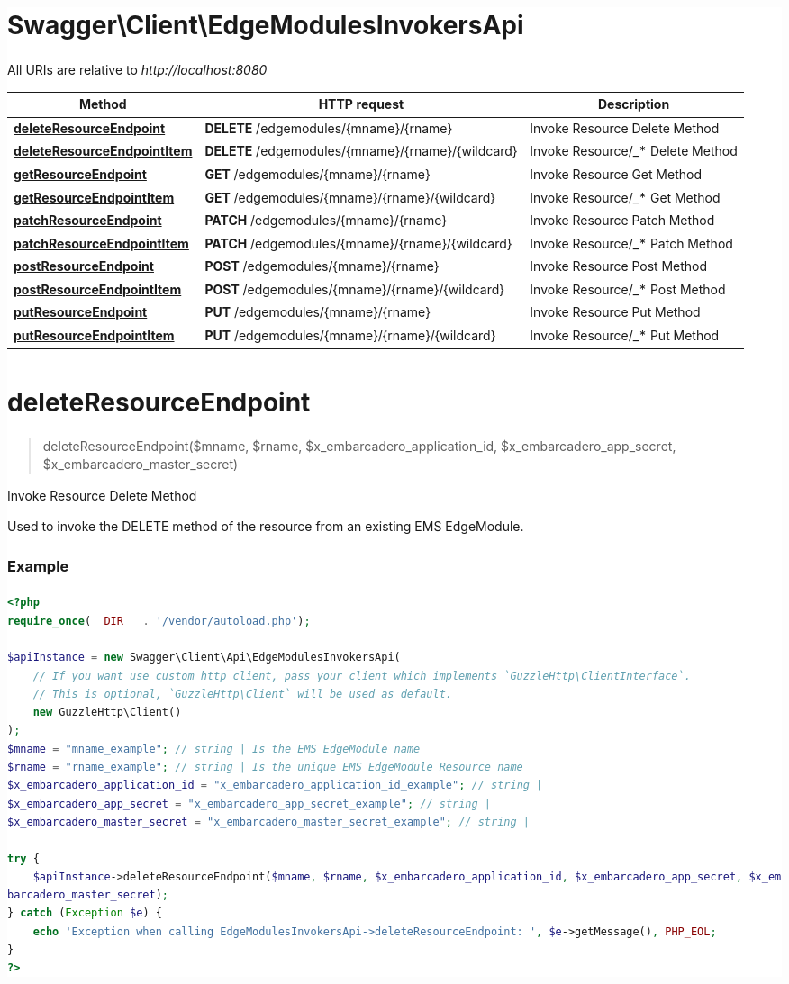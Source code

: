 # Swagger\Client\EdgeModulesInvokersApi

All URIs are relative to *http://localhost:8080*

Method | HTTP request | Description
------------- | ------------- | -------------
[**deleteResourceEndpoint**](EdgeModulesInvokersApi.md#deleteResourceEndpoint) | **DELETE** /edgemodules/{mname}/{rname} | Invoke Resource Delete Method
[**deleteResourceEndpointItem**](EdgeModulesInvokersApi.md#deleteResourceEndpointItem) | **DELETE** /edgemodules/{mname}/{rname}/{wildcard} | Invoke Resource/_* Delete Method
[**getResourceEndpoint**](EdgeModulesInvokersApi.md#getResourceEndpoint) | **GET** /edgemodules/{mname}/{rname} | Invoke Resource Get Method
[**getResourceEndpointItem**](EdgeModulesInvokersApi.md#getResourceEndpointItem) | **GET** /edgemodules/{mname}/{rname}/{wildcard} | Invoke Resource/_* Get Method
[**patchResourceEndpoint**](EdgeModulesInvokersApi.md#patchResourceEndpoint) | **PATCH** /edgemodules/{mname}/{rname} | Invoke Resource Patch Method
[**patchResourceEndpointItem**](EdgeModulesInvokersApi.md#patchResourceEndpointItem) | **PATCH** /edgemodules/{mname}/{rname}/{wildcard} | Invoke Resource/_* Patch Method
[**postResourceEndpoint**](EdgeModulesInvokersApi.md#postResourceEndpoint) | **POST** /edgemodules/{mname}/{rname} | Invoke Resource Post Method
[**postResourceEndpointItem**](EdgeModulesInvokersApi.md#postResourceEndpointItem) | **POST** /edgemodules/{mname}/{rname}/{wildcard} | Invoke Resource/_* Post Method
[**putResourceEndpoint**](EdgeModulesInvokersApi.md#putResourceEndpoint) | **PUT** /edgemodules/{mname}/{rname} | Invoke Resource Put Method
[**putResourceEndpointItem**](EdgeModulesInvokersApi.md#putResourceEndpointItem) | **PUT** /edgemodules/{mname}/{rname}/{wildcard} | Invoke Resource/_* Put Method


# **deleteResourceEndpoint**
> deleteResourceEndpoint($mname, $rname, $x_embarcadero_application_id, $x_embarcadero_app_secret, $x_embarcadero_master_secret)

Invoke Resource Delete Method

Used to invoke the DELETE method of the resource from an existing EMS EdgeModule.

### Example
```php
<?php
require_once(__DIR__ . '/vendor/autoload.php');

$apiInstance = new Swagger\Client\Api\EdgeModulesInvokersApi(
    // If you want use custom http client, pass your client which implements `GuzzleHttp\ClientInterface`.
    // This is optional, `GuzzleHttp\Client` will be used as default.
    new GuzzleHttp\Client()
);
$mname = "mname_example"; // string | Is the EMS EdgeModule name
$rname = "rname_example"; // string | Is the unique EMS EdgeModule Resource name
$x_embarcadero_application_id = "x_embarcadero_application_id_example"; // string | 
$x_embarcadero_app_secret = "x_embarcadero_app_secret_example"; // string | 
$x_embarcadero_master_secret = "x_embarcadero_master_secret_example"; // string | 

try {
    $apiInstance->deleteResourceEndpoint($mname, $rname, $x_embarcadero_application_id, $x_embarcadero_app_secret, $x_embarcadero_master_secret);
} catch (Exception $e) {
    echo 'Exception when calling EdgeModulesInvokersApi->deleteResourceEndpoint: ', $e->getMessage(), PHP_EOL;
}
?>
```
